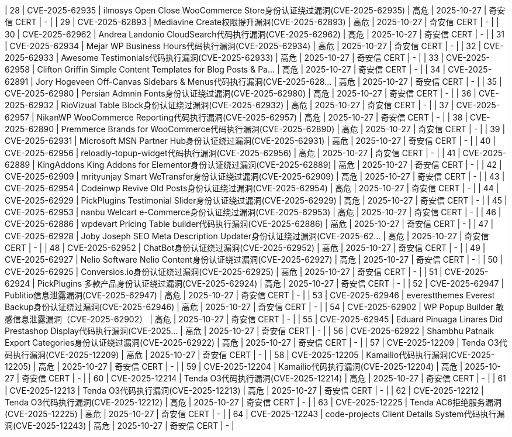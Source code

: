 | 28 | CVE-2025-62935 | ilmosys Open Close WooCommerce Store身份认证绕过漏洞(CVE-2025-62935) | 高危 | 2025-10-27 | 奇安信 CERT | - |
| 29 | CVE-2025-62893 | Mediavine Create权限提升漏洞(CVE-2025-62893) | 高危 | 2025-10-27 | 奇安信 CERT | - |
| 30 | CVE-2025-62962 | Andrea Landonio CloudSearch代码执行漏洞(CVE-2025-62962) | 高危 | 2025-10-27 | 奇安信 CERT | - |
| 31 | CVE-2025-62934 | Mejar WP Business Hours代码执行漏洞(CVE-2025-62934) | 高危 | 2025-10-27 | 奇安信 CERT | - |
| 32 | CVE-2025-62933 | Awesome Testimonials代码执行漏洞(CVE-2025-62933) | 高危 | 2025-10-27 | 奇安信 CERT | - |
| 33 | CVE-2025-62958 | Clifton Griffin Simple Content Templates for Blog Posts & Pa... | 高危 | 2025-10-27 | 奇安信 CERT | - |
| 34 | CVE-2025-62891 | Jory Hogeveen Off-Canvas Sidebars & Menus代码执行漏洞(CVE-2025-628... | 高危 | 2025-10-27 | 奇安信 CERT | - |
| 35 | CVE-2025-62980 | Persian Admnin Fonts身份认证绕过漏洞(CVE-2025-62980) | 高危 | 2025-10-27 | 奇安信 CERT | - |
| 36 | CVE-2025-62932 | RioVizual Table Block身份认证绕过漏洞(CVE-2025-62932) | 高危 | 2025-10-27 | 奇安信 CERT | - |
| 37 | CVE-2025-62957 | NikanWP WooCommerce Reporting代码执行漏洞(CVE-2025-62957) | 高危 | 2025-10-27 | 奇安信 CERT | - |
| 38 | CVE-2025-62890 | Premmerce Brands for WooCommerce代码执行漏洞(CVE-2025-62890) | 高危 | 2025-10-27 | 奇安信 CERT | - |
| 39 | CVE-2025-62931 | Microsoft MSN Partner Hub身份认证绕过漏洞(CVE-2025-62931) | 高危 | 2025-10-27 | 奇安信 CERT | - |
| 40 | CVE-2025-62956 | reloadly-topup-widget代码执行漏洞(CVE-2025-62956) | 高危 | 2025-10-27 | 奇安信 CERT | - |
| 41 | CVE-2025-62889 | KingAddons King Addons for Elementor身份认证绕过漏洞(CVE-2025-62889) | 高危 | 2025-10-27 | 奇安信 CERT | - |
| 42 | CVE-2025-62909 | mrityunjay Smart WeTransfer身份认证绕过漏洞(CVE-2025-62909) | 高危 | 2025-10-27 | 奇安信 CERT | - |
| 43 | CVE-2025-62954 | Codeinwp Revive Old Posts身份认证绕过漏洞(CVE-2025-62954) | 高危 | 2025-10-27 | 奇安信 CERT | - |
| 44 | CVE-2025-62929 | PickPlugins Testimonial Slider身份认证绕过漏洞(CVE-2025-62929) | 高危 | 2025-10-27 | 奇安信 CERT | - |
| 45 | CVE-2025-62953 | nanbu Welcart e-Commerce身份认证绕过漏洞(CVE-2025-62953) | 高危 | 2025-10-27 | 奇安信 CERT | - |
| 46 | CVE-2025-62886 | wpdevart Pricing Table builder代码执行漏洞(CVE-2025-62886) | 高危 | 2025-10-27 | 奇安信 CERT | - |
| 47 | CVE-2025-62928 | Joby Joseph SEO Meta Description Updater身份认证绕过漏洞(CVE-2025-62... | 高危 | 2025-10-27 | 奇安信 CERT | - |
| 48 | CVE-2025-62952 | ChatBot身份认证绕过漏洞(CVE-2025-62952) | 高危 | 2025-10-27 | 奇安信 CERT | - |
| 49 | CVE-2025-62927 | Nelio Software Nelio Content身份认证绕过漏洞(CVE-2025-62927) | 高危 | 2025-10-27 | 奇安信 CERT | - |
| 50 | CVE-2025-62925 | Conversios.io身份认证绕过漏洞(CVE-2025-62925) | 高危 | 2025-10-27 | 奇安信 CERT | - |
| 51 | CVE-2025-62924 | PickPlugins 多款产品身份认证绕过漏洞(CVE-2025-62924) | 高危 | 2025-10-27 | 奇安信 CERT | - |
| 52 | CVE-2025-62947 | Publitio信息泄露漏洞(CVE-2025-62947) | 高危 | 2025-10-27 | 奇安信 CERT | - |
| 53 | CVE-2025-62946 | everestthemes Everest Backup身份认证绕过漏洞(CVE-2025-62946) | 高危 | 2025-10-27 | 奇安信 CERT | - |
| 54 | CVE-2025-62902 | WP Popup Builder 敏感信息泄露漏洞（CVE-2025-62902） | 高危 | 2025-10-27 | 奇安信 CERT | - |
| 55 | CVE-2025-62945 | Eduard Pinuaga Linares Did Prestashop Display代码执行漏洞(CVE-2025... | 高危 | 2025-10-27 | 奇安信 CERT | - |
| 56 | CVE-2025-62922 | Shambhu Patnaik Export Categories身份认证绕过漏洞(CVE-2025-62922) | 高危 | 2025-10-27 | 奇安信 CERT | - |
| 57 | CVE-2025-12209 | Tenda O3代码执行漏洞(CVE-2025-12209) | 高危 | 2025-10-27 | 奇安信 CERT | - |
| 58 | CVE-2025-12205 | Kamailio代码执行漏洞(CVE-2025-12205) | 高危 | 2025-10-27 | 奇安信 CERT | - |
| 59 | CVE-2025-12204 | Kamailio代码执行漏洞(CVE-2025-12204) | 高危 | 2025-10-27 | 奇安信 CERT | - |
| 60 | CVE-2025-12214 | Tenda O3代码执行漏洞(CVE-2025-12214) | 高危 | 2025-10-27 | 奇安信 CERT | - |
| 61 | CVE-2025-12213 | Tenda O3代码执行漏洞(CVE-2025-12213) | 高危 | 2025-10-27 | 奇安信 CERT | - |
| 62 | CVE-2025-12212 | Tenda O3代码执行漏洞(CVE-2025-12212) | 高危 | 2025-10-27 | 奇安信 CERT | - |
| 63 | CVE-2025-12225 | Tenda AC6拒绝服务漏洞(CVE-2025-12225) | 高危 | 2025-10-27 | 奇安信 CERT | - |
| 64 | CVE-2025-12243 | code-projects Client Details System代码执行漏洞(CVE-2025-12243) | 高危 | 2025-10-27 | 奇安信 CERT | - |